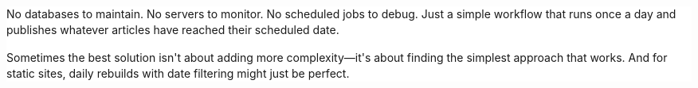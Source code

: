 No databases to maintain. No servers to monitor. No scheduled jobs to debug. Just a simple workflow that runs once a day and publishes whatever articles have reached their scheduled date.

Sometimes the best solution isn't about adding more complexity—it's about finding the simplest approach that works. And for static sites, daily rebuilds with date filtering might just be perfect.